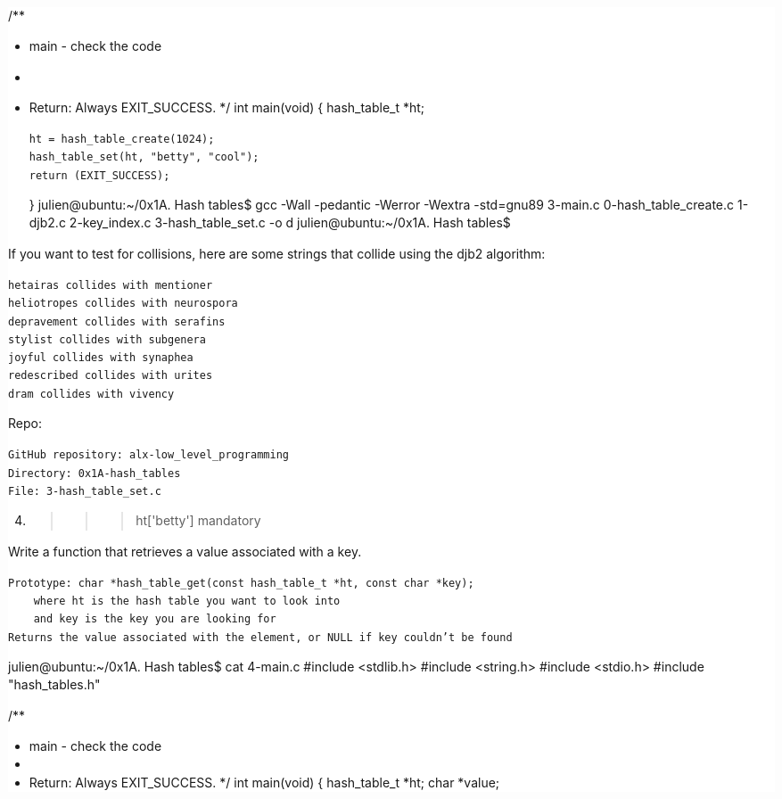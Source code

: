 /\*\*

- main - check the code
-
- Return: Always EXIT_SUCCESS.
  */
  int main(void)
  {
  hash_table_t *ht;

      ht = hash_table_create(1024);
      hash_table_set(ht, "betty", "cool");
      return (EXIT_SUCCESS);

  }
  julien@ubuntu:~/0x1A. Hash tables$ gcc -Wall -pedantic -Werror -Wextra -std=gnu89 3-main.c 0-hash_table_create.c 1-djb2.c 2-key_index.c 3-hash_table_set.c -o d
  julien@ubuntu:~/0x1A. Hash tables$

If you want to test for collisions, here are some strings that collide using the djb2 algorithm:

    hetairas collides with mentioner
    heliotropes collides with neurospora
    depravement collides with serafins
    stylist collides with subgenera
    joyful collides with synaphea
    redescribed collides with urites
    dram collides with vivency

Repo:

    GitHub repository: alx-low_level_programming
    Directory: 0x1A-hash_tables
    File: 3-hash_table_set.c

4. > > > ht['betty']
   > > > mandatory

Write a function that retrieves a value associated with a key.

    Prototype: char *hash_table_get(const hash_table_t *ht, const char *key);
        where ht is the hash table you want to look into
        and key is the key you are looking for
    Returns the value associated with the element, or NULL if key couldn’t be found

julien@ubuntu:~/0x1A. Hash tables$ cat 4-main.c
#include <stdlib.h>
#include <string.h>
#include <stdio.h>
#include "hash_tables.h"

/\*\*

- main - check the code
-
- Return: Always EXIT_SUCCESS.
  */
  int main(void)
  {
  hash_table_t *ht;
  char \*value;
